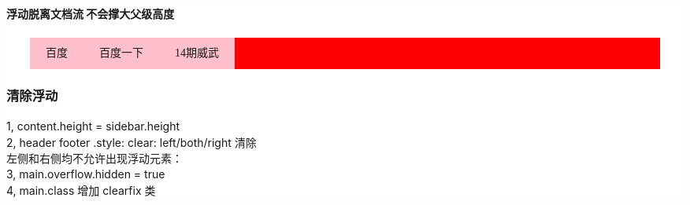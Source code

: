 
#### 浮动脱离文档流 不会撑大父级高度

<style type="text/css">
		body,ul,li{
			margin:0;
			padding: 0;
		}
		ul,li{
			list-style: none;
		}
		.nav{
			width: 800px;
			background: pink;
			margin: 20px auto;
			height: 40px;
			background-color: red;
		}
		.nav ul li{
			background-color: pink;
			float: left;
			background-image: url('');
		}
		.nav ul li a{
			display: inline-block;
			height: 40px;
			font: 14px/40px 微软雅黑;
			padding:0 20px;
			text-decoration: none;
		}
		.nav ul li a:hover{
			background: #aaa;
		}

</style>


<div class="nav">
	<ul>
		<li><a href="#">百度</a></li>
		<li><a href="#">百度一下</a></li>
		<li><a href="#">14期威武</a></li>
	</ul>
</div>



### 清除浮动

- 1, content.height = sidebar.height
- 2, header footer .style: clear: left/both/right 清除
	- 左侧和右侧均不允许出现浮动元素：
- 3, main.overflow.hidden = true 
- 4, main.class 增加 clearfix 类
